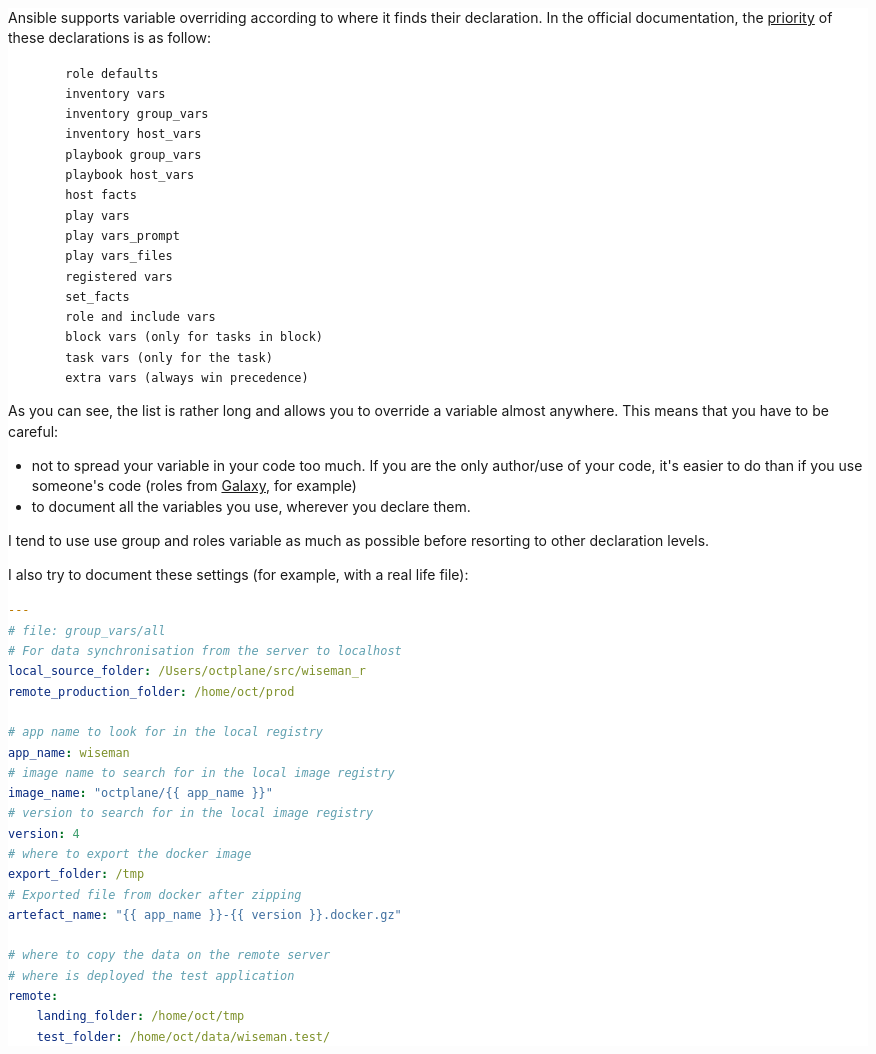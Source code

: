 Ansible supports variable overriding according to where it finds their declaration. In the official documentation, the [priority](http://docs.ansible.com/ansible/playbooks_variables.html) of these declarations is as follow:

```
		role defaults
		inventory vars
		inventory group_vars
		inventory host_vars
		playbook group_vars
		playbook host_vars
		host facts
		play vars
		play vars_prompt
		play vars_files
		registered vars
		set_facts
		role and include vars
		block vars (only for tasks in block)
		task vars (only for the task)
		extra vars (always win precedence)
```
As you can see, the list is rather long and allows you to override a variable almost anywhere. This means that you have to be careful:

- not to spread your variable in your code too much. If you are the only author/use of your code, it's easier to do than if you use someone's code (roles from [Galaxy](https://galaxy.ansible.com/), for example)
- to document all the variables you use, wherever you declare them.

I tend to use use group and roles variable as much as possible before resorting to other declaration levels.

I also try to document these settings (for example, with a real life file):

```yaml
---
# file: group_vars/all
# For data synchronisation from the server to localhost
local_source_folder: /Users/octplane/src/wiseman_r
remote_production_folder: /home/oct/prod

# app name to look for in the local registry
app_name: wiseman
# image name to search for in the local image registry
image_name: "octplane/{{ app_name }}"
# version to search for in the local image registry
version: 4
# where to export the docker image
export_folder: /tmp
# Exported file from docker after zipping
artefact_name: "{{ app_name }}-{{ version }}.docker.gz"

# where to copy the data on the remote server
# where is deployed the test application
remote:
	landing_folder: /home/oct/tmp
	test_folder: /home/oct/data/wiseman.test/
```
